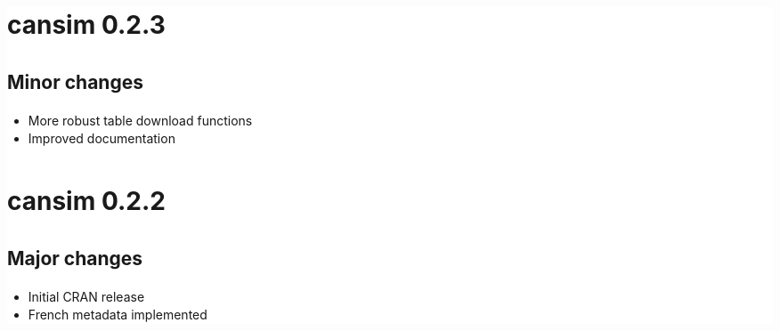# cansim 0.2.3

## Minor changes
- More robust table download functions
- Improved documentation

# cansim 0.2.2

## Major changes
- Initial CRAN release
- French metadata implemented
  
